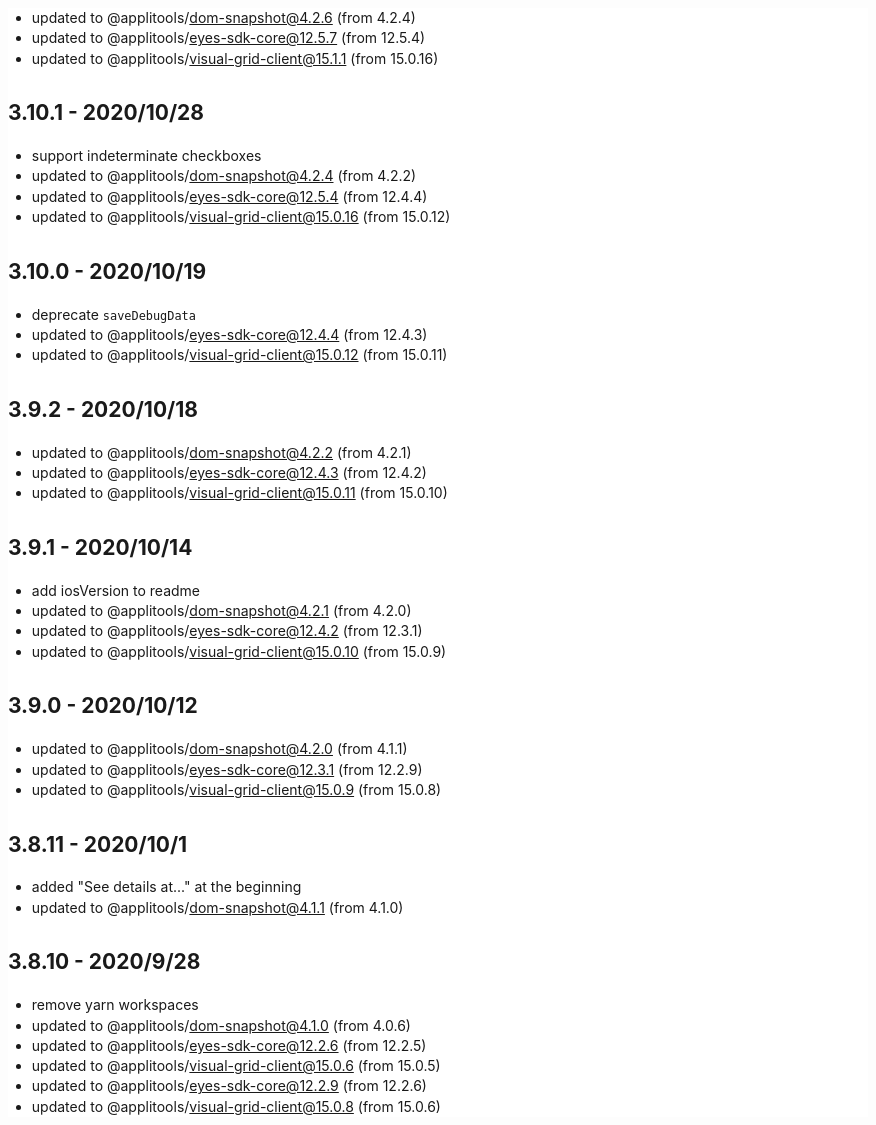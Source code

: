 - updated to @applitools/dom-snapshot@4.2.6 (from 4.2.4)
- updated to @applitools/eyes-sdk-core@12.5.7 (from 12.5.4)
- updated to @applitools/visual-grid-client@15.1.1 (from 15.0.16)

## 3.10.1 - 2020/10/28

- support indeterminate checkboxes
- updated to @applitools/dom-snapshot@4.2.4 (from 4.2.2)
- updated to @applitools/eyes-sdk-core@12.5.4 (from 12.4.4)
- updated to @applitools/visual-grid-client@15.0.16 (from 15.0.12)

## 3.10.0 - 2020/10/19

- deprecate `saveDebugData`
- updated to @applitools/eyes-sdk-core@12.4.4 (from 12.4.3)
- updated to @applitools/visual-grid-client@15.0.12 (from 15.0.11)

## 3.9.2 - 2020/10/18

- updated to @applitools/dom-snapshot@4.2.2 (from 4.2.1)
- updated to @applitools/eyes-sdk-core@12.4.3 (from 12.4.2)
- updated to @applitools/visual-grid-client@15.0.11 (from 15.0.10)

## 3.9.1 - 2020/10/14

- add iosVersion to readme
- updated to @applitools/dom-snapshot@4.2.1 (from 4.2.0)
- updated to @applitools/eyes-sdk-core@12.4.2 (from 12.3.1)
- updated to @applitools/visual-grid-client@15.0.10 (from 15.0.9)

## 3.9.0 - 2020/10/12

- updated to @applitools/dom-snapshot@4.2.0 (from 4.1.1)
- updated to @applitools/eyes-sdk-core@12.3.1 (from 12.2.9)
- updated to @applitools/visual-grid-client@15.0.9 (from 15.0.8)

## 3.8.11 - 2020/10/1

- added "See details at..." at the beginning
- updated to @applitools/dom-snapshot@4.1.1 (from 4.1.0)

## 3.8.10 - 2020/9/28

- remove yarn workspaces
- updated to @applitools/dom-snapshot@4.1.0 (from 4.0.6)
- updated to @applitools/eyes-sdk-core@12.2.6 (from 12.2.5)
- updated to @applitools/visual-grid-client@15.0.6 (from 15.0.5)
- updated to @applitools/eyes-sdk-core@12.2.9 (from 12.2.6)
- updated to @applitools/visual-grid-client@15.0.8 (from 15.0.6)
